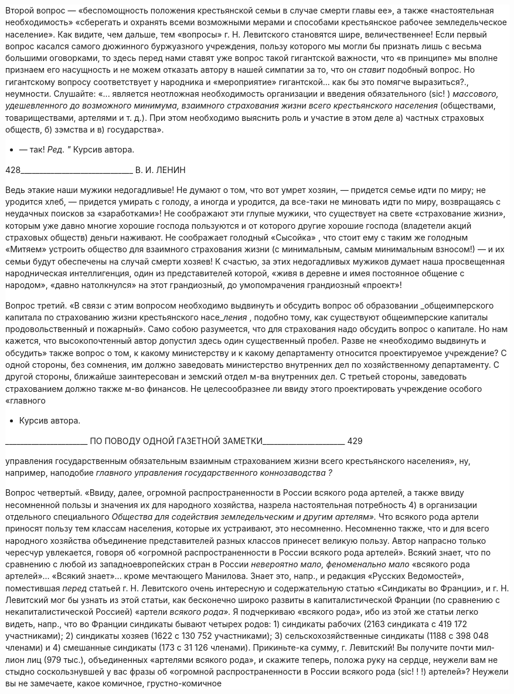 Второй вопрос — «беспомощность положения крестьянской семьи в случае смерти главы ее», а также «настоятельная необходимость» «сберегать и охранять всеми воз­можными мерами и способами крестьянское рабочее земледельческое население». Как видите, чем дальше, тем «вопросы» г. Н. Левитского становятся шире, величественнее! Если первый вопрос касался самого дюжинного буржуазного учреждения, пользу кото­рого мы могли бы признать лишь с весьма большими оговорками, то здесь перед нами ставят уже вопрос такой гигантской важности, что «в принципе» мы вполне признаем его насущность и не можем отказать автору в нашей симпатии за то, что он _ставит_ по­добный вопрос. Но гигантскому вопросу соответствует у народника и «мероприятие» гигантской... как бы это помягче выразиться?., неумности. Слушайте: «... является не­отложная необходимость организации и введения обязательного (sic! ) _массового, уде­шевленного до возможного минимума, взаимного страхования жизни всего крестьян­ского населения_ (обществами, товариществами, артелями и т. д.). При этом необходи­мо выяснить роль и участие в этом деле а) частных страховых обществ, б) зэмства и в) государства».

* — так! _Ред. "_ Курсив автора.

  

428______________________________ В. И. ЛЕНИН

Ведь этакие наши мужики недогадливые! Не думают о том, что вот умрет хозяин, — придется семье идти по миру; не уродится хлеб, — придется умирать с голоду, а иногда и уродится, да все-таки не миновать идти по миру, возвращаясь с неудачных поисков за «заработками»! Не соображают эти глупые мужики, что существует на свете «страхо­вание жизни», которым уже давно многие хорошие господа пользуются и от которого другие хорошие господа (владетели акций страховых обществ) деньги наживают. Не соображает голодный «Сысойка» , что стоит ему с таким же голодным «Митяем» устроить общество для взаимного страхования жизни (с минимальным, самым мини­мальным взносом!) — и их семьи будут обеспечены на случай смерти хозяев! К сча­стью, за этих недогадливых мужиков думает наша просвещенная народническая интел­лигенция, один из представителей которой, «живя в деревне и имея постоянное обще­ние с народом», «давно натолкнулся» на этот грандиозный, до умопомрачения гранди­озный «проект»!

Вопрос третий. «В связи с этим вопросом необходимо выдвинуть и обсудить вопрос об образовании _общеимперского капитала по страхованию жизни крестьянского насе­__ления_ , подобно тому, как существуют общеимперские капиталы продовольственный и пожарный». Само собою разумеется, что для страхования надо обсудить вопрос о капи­тале. Но нам кажется, что высокопочтенный автор допустил здесь один существенный пробел. Разве не «необходимо выдвинуть и обсудить» также вопрос о том, к какому министерству и к какому департаменту относится проектируемое учреждение? С одной стороны, без сомнения, им должно заведовать министерство внутренних дел по хозяй­ственному департаменту. С другой стороны, ближайше заинтересован и земский отдел м-ва внутренних дел. С третьей стороны, заведовать страхованием должно также м-во финансов. Не целесообразнее ли ввиду этого проектировать учреждение особого «глав­ного

* Курсив автора.

  

______________________ ПО ПОВОДУ ОДНОЙ ГАЗЕТНОЙ ЗАМЕТКИ______________________ 429

управления государственным обязательным взаимным страхованием жизни всего кре­стьянского населения», ну, например, наподобие _главного управления государственного_ _коннозаводства ?_

Вопрос четвертый. «Ввиду, далее, огромной распространенности в России всякого рода артелей, а также ввиду несомненной пользы и значения их для народного хозяйст­ва, назрела настоятельная потребность 4) в организации отдельного специального _Об­щества для содействия земледельческим и другим артелям»._ Что всякого рода артели приносят пользу тем классам населения, которые их устраивают, это несомненно. Не­сомненно также, что и для всего народного хозяйства объединение представителей раз­ных классов принесет великую пользу. Автор напрасно только чересчур увлекается, говоря об «огромной распространенности в России всякого рода артелей». Всякий зна­ет, что по сравнению с любой из западноевропейских стран в России _невероятно мало, феноменально мало_ «всякого рода артелей»... «Всякий знает»... кроме мечтающего Ма­нилова. Знает это, напр., и редакция «Русских Ведомостей», поместившая _перед_ статьей г. Н. Левитского очень интересную и содержательную статью «Синдикаты во Фран­ции», и г. Н. Левитский мог бы узнать из этой статьи, как бесконечно широко развиты в капиталистической Франции (по сравнению с некапиталистической Россией) «артели _всякого рода»._ Я подчеркиваю «всякого рода», ибо из этой же статьи легко видеть, напр., что во Франции синдикаты бывают четырех родов: 1) синдикаты рабочих (2163 синдиката с 419 172 участниками); 2) синдикаты хозяев (1622 с 130 752 участниками); 3) сельскохозяйственные синдикаты (1188 с 398 048 членами) и 4) смешанные синдика­ты (173 с 31 126 членами). Прикиньте-ка сумму, г. Левитский! Вы получите почти мил­лион лиц (979 тыс.), объединенных «артелями всякого рода», и скажите теперь, положа руку на сердце, неужели вам не стыдно соскользнувшей у вас фразы об «огромной рас­пространенности в России всякого рода (sic! ! !) артелей»? Неужели вы не замечаете, ка­кое комичное, грустно-комичное

